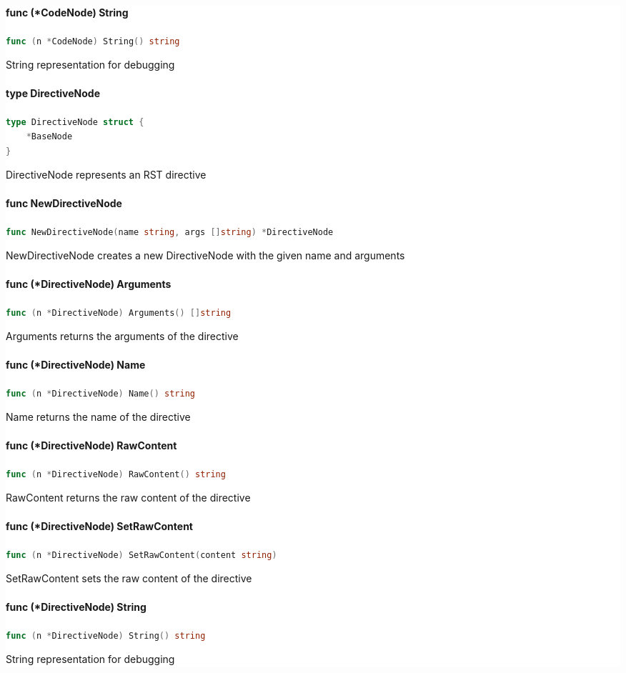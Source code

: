 #### func (*CodeNode) String

```go
func (n *CodeNode) String() string
```
String representation for debugging

#### type DirectiveNode

```go
type DirectiveNode struct {
	*BaseNode
}
```

DirectiveNode represents an RST directive

#### func  NewDirectiveNode

```go
func NewDirectiveNode(name string, args []string) *DirectiveNode
```
NewDirectiveNode creates a new DirectiveNode with the given name and arguments

#### func (*DirectiveNode) Arguments

```go
func (n *DirectiveNode) Arguments() []string
```
Arguments returns the arguments of the directive

#### func (*DirectiveNode) Name

```go
func (n *DirectiveNode) Name() string
```
Name returns the name of the directive

#### func (*DirectiveNode) RawContent

```go
func (n *DirectiveNode) RawContent() string
```
RawContent returns the raw content of the directive

#### func (*DirectiveNode) SetRawContent

```go
func (n *DirectiveNode) SetRawContent(content string)
```
SetRawContent sets the raw content of the directive

#### func (*DirectiveNode) String

```go
func (n *DirectiveNode) String() string
```
String representation for debugging
